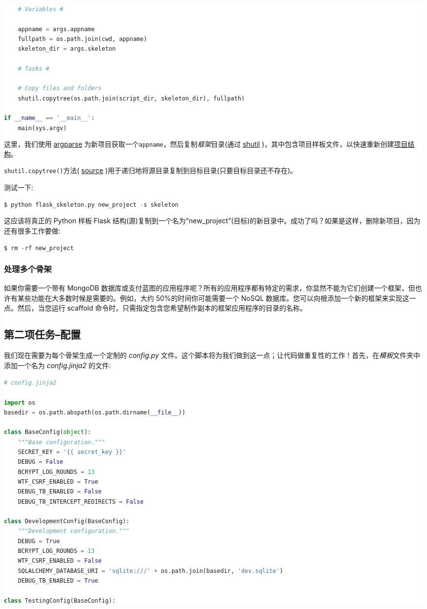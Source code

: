 ```py
    # Variables #

    appname = args.appname
    fullpath = os.path.join(cwd, appname)
    skeleton_dir = args.skeleton

    # Tasks #

    # Copy files and folders
    shutil.copytree(os.path.join(script_dir, skeleton_dir), fullpath)

if __name__ == '__main__':
    main(sys.argv)
```

这里，我们使用 [argparse](https://realpython.com/command-line-interfaces-python-argparse/) 为新项目获取一个`appname`，然后复制*框架*目录(通过 [shutil](https://docs.python.org/3.4/library/shutil.html) )，其中包含项目样板文件，以快速重新创建[项目结构](https://realpython.com/python-application-layouts/#flask)。

`shutil.copytree()`方法( [source](https://docs.python.org/3/library/shutil.html#shutil.copytree) )用于递归地将源目录复制到目标目录(只要目标目录还不存在)。

测试一下:

```py
$ python flask_skeleton.py new_project -s skeleton
```

这应该将真正的 Python 样板 Flask 结构(源)复制到一个名为“new_project”(目标)的新目录中。成功了吗？如果是这样，删除新项目，因为还有很多工作要做:

```py
$ rm -rf new_project
```

### 处理多个骨架

如果你需要一个带有 MongoDB 数据库或支付蓝图的应用程序呢？所有的应用程序都有特定的需求，你显然不能为它们创建一个框架，但也许有某些功能在大多数时候是需要的。例如，大约 50%的时间你可能需要一个 NoSQL 数据库。您可以向根添加一个新的框架来实现这一点。然后，当您运行 scaffold 命令时，只需指定包含您希望制作副本的框架应用程序的目录的名称。

## 第二项任务–配置

我们现在需要为每个骨架生成一个定制的 *config.py* 文件。这个脚本将为我们做到这一点；让代码做重复性的工作！首先，在*模板*文件夹中添加一个名为 *config.jinja2* 的文件:

```py
# config.jinja2

import os
basedir = os.path.abspath(os.path.dirname(__file__))

class BaseConfig(object):
    """Base configuration."""
    SECRET_KEY = '{{ secret_key }}'
    DEBUG = False
    BCRYPT_LOG_ROUNDS = 13
    WTF_CSRF_ENABLED = True
    DEBUG_TB_ENABLED = False
    DEBUG_TB_INTERCEPT_REDIRECTS = False

class DevelopmentConfig(BaseConfig):
    """Development configuration."""
    DEBUG = True
    BCRYPT_LOG_ROUNDS = 13
    WTF_CSRF_ENABLED = False
    SQLALCHEMY_DATABASE_URI = 'sqlite:///' + os.path.join(basedir, 'dev.sqlite')
    DEBUG_TB_ENABLED = True

class TestingConfig(BaseConfig):
```